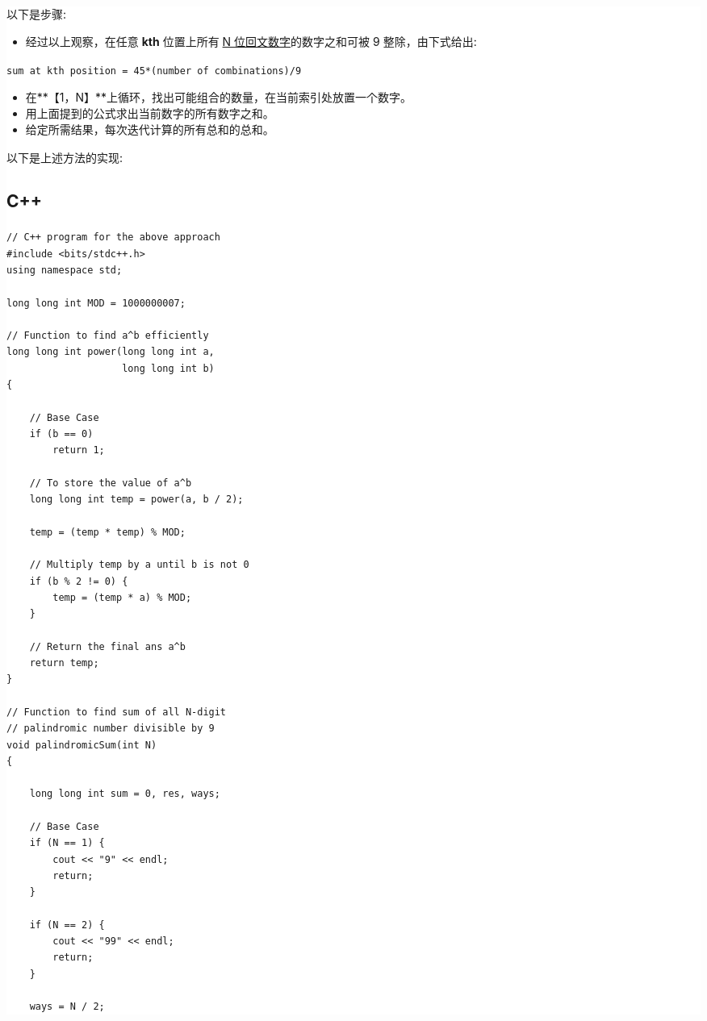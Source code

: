 以下是步骤:

*   经过以上观察，在任意 **kth** 位置上所有 [N 位回文数字](https://www.geeksforgeeks.org/sum-of-all-n-digit-palindrome-numbers/)的数字之和可被 9 整除，由下式给出:

```
sum at kth position = 45*(number of combinations)/9
```

*   在**【1，N】**上循环，找出可能组合的数量，在当前索引处放置一个数字。
*   用上面提到的公式求出当前数字的所有数字之和。
*   给定所需结果，每次迭代计算的所有总和的总和。

以下是上述方法的实现:

## C++

```
// C++ program for the above approach
#include <bits/stdc++.h>
using namespace std;

long long int MOD = 1000000007;

// Function to find a^b efficiently
long long int power(long long int a,
                    long long int b)
{

    // Base Case
    if (b == 0)
        return 1;

    // To store the value of a^b
    long long int temp = power(a, b / 2);

    temp = (temp * temp) % MOD;

    // Multiply temp by a until b is not 0
    if (b % 2 != 0) {
        temp = (temp * a) % MOD;
    }

    // Return the final ans a^b
    return temp;
}

// Function to find sum of all N-digit
// palindromic number divisible by 9
void palindromicSum(int N)
{

    long long int sum = 0, res, ways;

    // Base Case
    if (N == 1) {
        cout << "9" << endl;
        return;
    }

    if (N == 2) {
        cout << "99" << endl;
        return;
    }

    ways = N / 2;
```